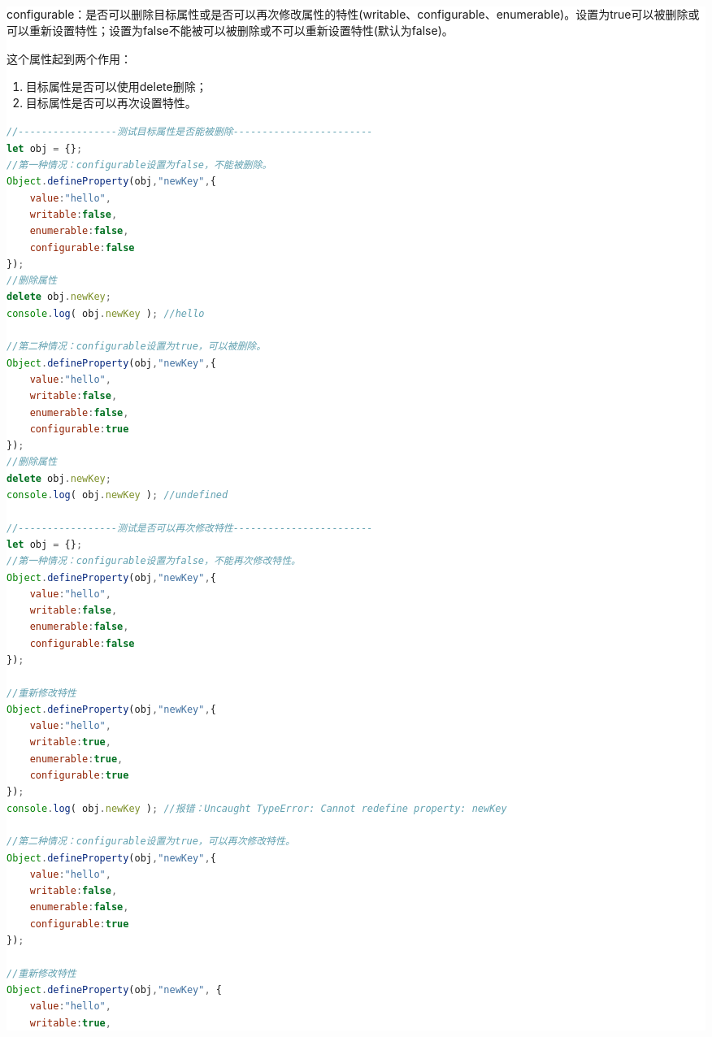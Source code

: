 
<span class='forest-green'>configurable：是否可以删除目标属性或是否可以再次修改属性的特性(writable、configurable、enumerable)。设置为true可以被删除或可以重新设置特性；设置为false不能被可以被删除或不可以重新设置特性(默认为false)。</span>


这个属性起到两个作用：<br>
1. 目标属性是否可以使用delete删除；<br>
2. 目标属性是否可以再次设置特性。


```javascript
//-----------------测试目标属性是否能被删除------------------------
let obj = {};
//第一种情况：configurable设置为false，不能被删除。
Object.defineProperty(obj,"newKey",{
    value:"hello",
    writable:false,
    enumerable:false,
    configurable:false
});
//删除属性
delete obj.newKey;
console.log( obj.newKey ); //hello

//第二种情况：configurable设置为true，可以被删除。
Object.defineProperty(obj,"newKey",{
    value:"hello",
    writable:false,
    enumerable:false,
    configurable:true
});
//删除属性
delete obj.newKey;
console.log( obj.newKey ); //undefined

//-----------------测试是否可以再次修改特性------------------------
let obj = {};
//第一种情况：configurable设置为false，不能再次修改特性。
Object.defineProperty(obj,"newKey",{
    value:"hello",
    writable:false,
    enumerable:false,
    configurable:false
});

//重新修改特性
Object.defineProperty(obj,"newKey",{
    value:"hello",
    writable:true,
    enumerable:true,
    configurable:true
});
console.log( obj.newKey ); //报错：Uncaught TypeError: Cannot redefine property: newKey

//第二种情况：configurable设置为true，可以再次修改特性。
Object.defineProperty(obj,"newKey",{
    value:"hello",
    writable:false,
    enumerable:false,
    configurable:true
});

//重新修改特性
Object.defineProperty(obj,"newKey", {
    value:"hello",
    writable:true,
```